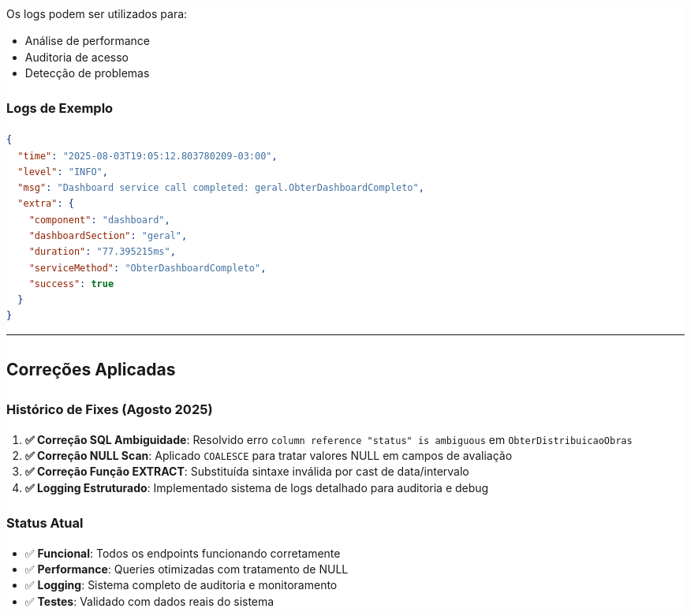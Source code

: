 Os logs podem ser utilizados para:
- Análise de performance
- Auditoria de acesso
- Detecção de problemas

### Logs de Exemplo
```json
{
  "time": "2025-08-03T19:05:12.803780209-03:00",
  "level": "INFO",
  "msg": "Dashboard service call completed: geral.ObterDashboardCompleto",
  "extra": {
    "component": "dashboard",
    "dashboardSection": "geral",
    "duration": "77.395215ms",
    "serviceMethod": "ObterDashboardCompleto",
    "success": true
  }
}
```

---

## Correções Aplicadas

### Histórico de Fixes (Agosto 2025)

1. **✅ Correção SQL Ambiguidade**: Resolvido erro `column reference "status" is ambiguous` em `ObterDistribuicaoObras`
2. **✅ Correção NULL Scan**: Aplicado `COALESCE` para tratar valores NULL em campos de avaliação
3. **✅ Correção Função EXTRACT**: Substituída sintaxe inválida por cast de data/intervalo
4. **✅ Logging Estruturado**: Implementado sistema de logs detalhado para auditoria e debug

### Status Atual
- ✅ **Funcional**: Todos os endpoints funcionando corretamente
- ✅ **Performance**: Queries otimizadas com tratamento de NULL
- ✅ **Logging**: Sistema completo de auditoria e monitoramento
- ✅ **Testes**: Validado com dados reais do sistema